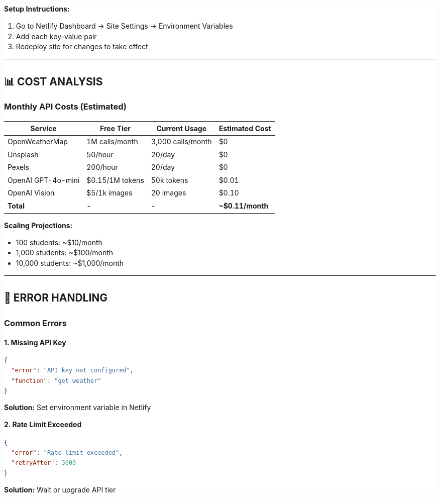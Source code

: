 **Setup Instructions:**
1. Go to Netlify Dashboard → Site Settings → Environment Variables
2. Add each key-value pair
3. Redeploy site for changes to take effect

---

## 📊 COST ANALYSIS

### Monthly API Costs (Estimated)

| Service | Free Tier | Current Usage | Estimated Cost |
|---------|-----------|---------------|----------------|
| OpenWeatherMap | 1M calls/month | 3,000 calls/month | $0 |
| Unsplash | 50/hour | 20/day | $0 |
| Pexels | 200/hour | 20/day | $0 |
| OpenAI GPT-4o-mini | $0.15/1M tokens | 50k tokens | $0.01 |
| OpenAI Vision | $5/1k images | 20 images | $0.10 |
| **Total** | - | - | **~$0.11/month** |

**Scaling Projections:**
- 100 students: ~$10/month
- 1,000 students: ~$100/month
- 10,000 students: ~$1,000/month

---

## 🐛 ERROR HANDLING

### Common Errors

**1. Missing API Key**
```json
{
  "error": "API key not configured",
  "function": "get-weather"
}
```
**Solution:** Set environment variable in Netlify

**2. Rate Limit Exceeded**
```json
{
  "error": "Rate limit exceeded",
  "retryAfter": 3600
}
```
**Solution:** Wait or upgrade API tier

